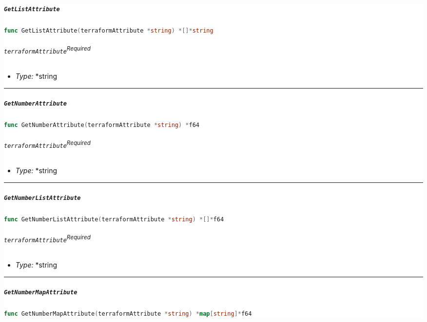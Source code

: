 
##### `GetListAttribute` <a name="GetListAttribute" id="rhizo-co-terraform-provider-oci.functionsFunction.FunctionsFunction.getListAttribute"></a>

```go
func GetListAttribute(terraformAttribute *string) *[]*string
```

###### `terraformAttribute`<sup>Required</sup> <a name="terraformAttribute" id="rhizo-co-terraform-provider-oci.functionsFunction.FunctionsFunction.getListAttribute.parameter.terraformAttribute"></a>

- *Type:* *string

---

##### `GetNumberAttribute` <a name="GetNumberAttribute" id="rhizo-co-terraform-provider-oci.functionsFunction.FunctionsFunction.getNumberAttribute"></a>

```go
func GetNumberAttribute(terraformAttribute *string) *f64
```

###### `terraformAttribute`<sup>Required</sup> <a name="terraformAttribute" id="rhizo-co-terraform-provider-oci.functionsFunction.FunctionsFunction.getNumberAttribute.parameter.terraformAttribute"></a>

- *Type:* *string

---

##### `GetNumberListAttribute` <a name="GetNumberListAttribute" id="rhizo-co-terraform-provider-oci.functionsFunction.FunctionsFunction.getNumberListAttribute"></a>

```go
func GetNumberListAttribute(terraformAttribute *string) *[]*f64
```

###### `terraformAttribute`<sup>Required</sup> <a name="terraformAttribute" id="rhizo-co-terraform-provider-oci.functionsFunction.FunctionsFunction.getNumberListAttribute.parameter.terraformAttribute"></a>

- *Type:* *string

---

##### `GetNumberMapAttribute` <a name="GetNumberMapAttribute" id="rhizo-co-terraform-provider-oci.functionsFunction.FunctionsFunction.getNumberMapAttribute"></a>

```go
func GetNumberMapAttribute(terraformAttribute *string) *map[string]*f64
```
